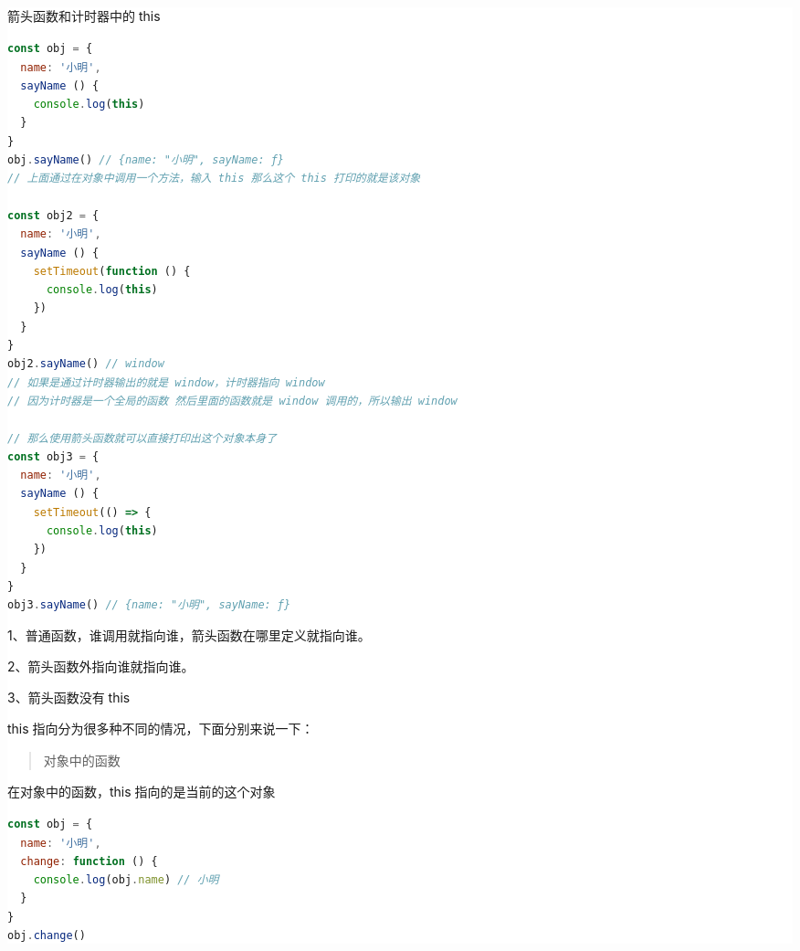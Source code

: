 

箭头函数和计时器中的 this

```js
const obj = {
  name: '小明',
  sayName () {
    console.log(this)
  }
}
obj.sayName() // {name: "小明", sayName: ƒ}
// 上面通过在对象中调用一个方法，输入 this 那么这个 this 打印的就是该对象

const obj2 = {
  name: '小明',
  sayName () {
    setTimeout(function () {
      console.log(this)
    })
  }
}
obj2.sayName() // window
// 如果是通过计时器输出的就是 window，计时器指向 window
// 因为计时器是一个全局的函数 然后里面的函数就是 window 调用的，所以输出 window

// 那么使用箭头函数就可以直接打印出这个对象本身了
const obj3 = {
  name: '小明',
  sayName () {
    setTimeout(() => {
      console.log(this)
    })
  }
}
obj3.sayName() // {name: "小明", sayName: ƒ}
```



1、普通函数，谁调用就指向谁，箭头函数在哪里定义就指向谁。

2、箭头函数外指向谁就指向谁。

3、箭头函数没有 this



this 指向分为很多种不同的情况，下面分别来说一下：

> 对象中的函数

在对象中的函数，this 指向的是当前的这个对象

```js
const obj = {
  name: '小明',
  change: function () {
    console.log(obj.name) // 小明
  }
}
obj.change()
```
